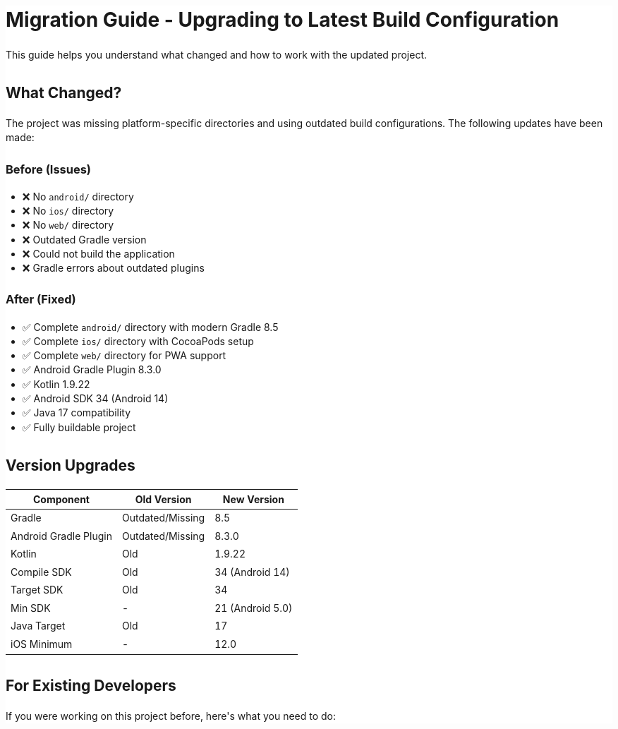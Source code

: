 # Migration Guide - Upgrading to Latest Build Configuration

This guide helps you understand what changed and how to work with the updated project.

## What Changed?

The project was missing platform-specific directories and using outdated build configurations. The following updates have been made:

### Before (Issues)
- ❌ No `android/` directory
- ❌ No `ios/` directory  
- ❌ No `web/` directory
- ❌ Outdated Gradle version
- ❌ Could not build the application
- ❌ Gradle errors about outdated plugins

### After (Fixed)
- ✅ Complete `android/` directory with modern Gradle 8.5
- ✅ Complete `ios/` directory with CocoaPods setup
- ✅ Complete `web/` directory for PWA support
- ✅ Android Gradle Plugin 8.3.0
- ✅ Kotlin 1.9.22
- ✅ Android SDK 34 (Android 14)
- ✅ Java 17 compatibility
- ✅ Fully buildable project

## Version Upgrades

| Component | Old Version | New Version |
|-----------|-------------|-------------|
| Gradle | Outdated/Missing | 8.5 |
| Android Gradle Plugin | Outdated/Missing | 8.3.0 |
| Kotlin | Old | 1.9.22 |
| Compile SDK | Old | 34 (Android 14) |
| Target SDK | Old | 34 |
| Min SDK | - | 21 (Android 5.0) |
| Java Target | Old | 17 |
| iOS Minimum | - | 12.0 |

## For Existing Developers

If you were working on this project before, here's what you need to do:
